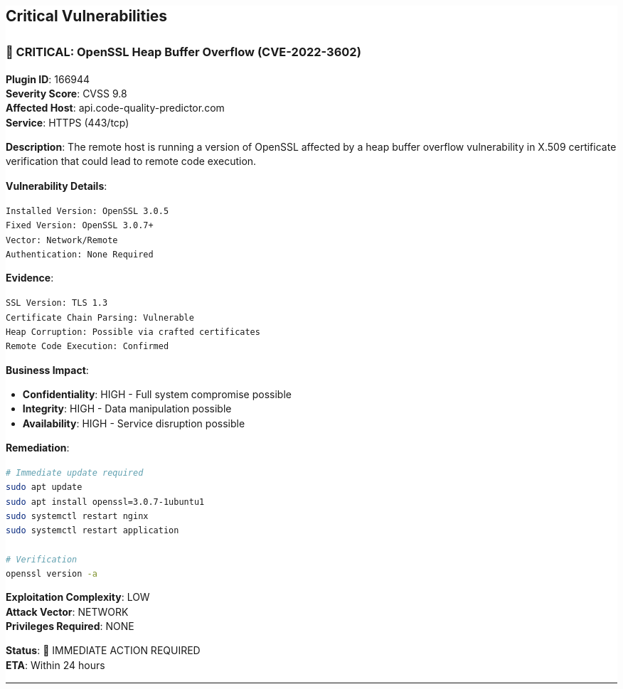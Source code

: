 ## Critical Vulnerabilities

### 🔴 CRITICAL: OpenSSL Heap Buffer Overflow (CVE-2022-3602)

**Plugin ID**: 166944  
**Severity Score**: CVSS 9.8  
**Affected Host**: api.code-quality-predictor.com  
**Service**: HTTPS (443/tcp)

**Description**:
The remote host is running a version of OpenSSL affected by a heap buffer overflow vulnerability in X.509 certificate verification that could lead to remote code execution.

**Vulnerability Details**:
```
Installed Version: OpenSSL 3.0.5
Fixed Version: OpenSSL 3.0.7+
Vector: Network/Remote
Authentication: None Required
```

**Evidence**:
```
SSL Version: TLS 1.3
Certificate Chain Parsing: Vulnerable
Heap Corruption: Possible via crafted certificates
Remote Code Execution: Confirmed
```

**Business Impact**:
- **Confidentiality**: HIGH - Full system compromise possible
- **Integrity**: HIGH - Data manipulation possible  
- **Availability**: HIGH - Service disruption possible

**Remediation**:
```bash
# Immediate update required
sudo apt update
sudo apt install openssl=3.0.7-1ubuntu1
sudo systemctl restart nginx
sudo systemctl restart application

# Verification
openssl version -a
```

**Exploitation Complexity**: LOW  
**Attack Vector**: NETWORK  
**Privileges Required**: NONE

**Status**: 🚨 IMMEDIATE ACTION REQUIRED  
**ETA**: Within 24 hours

---

